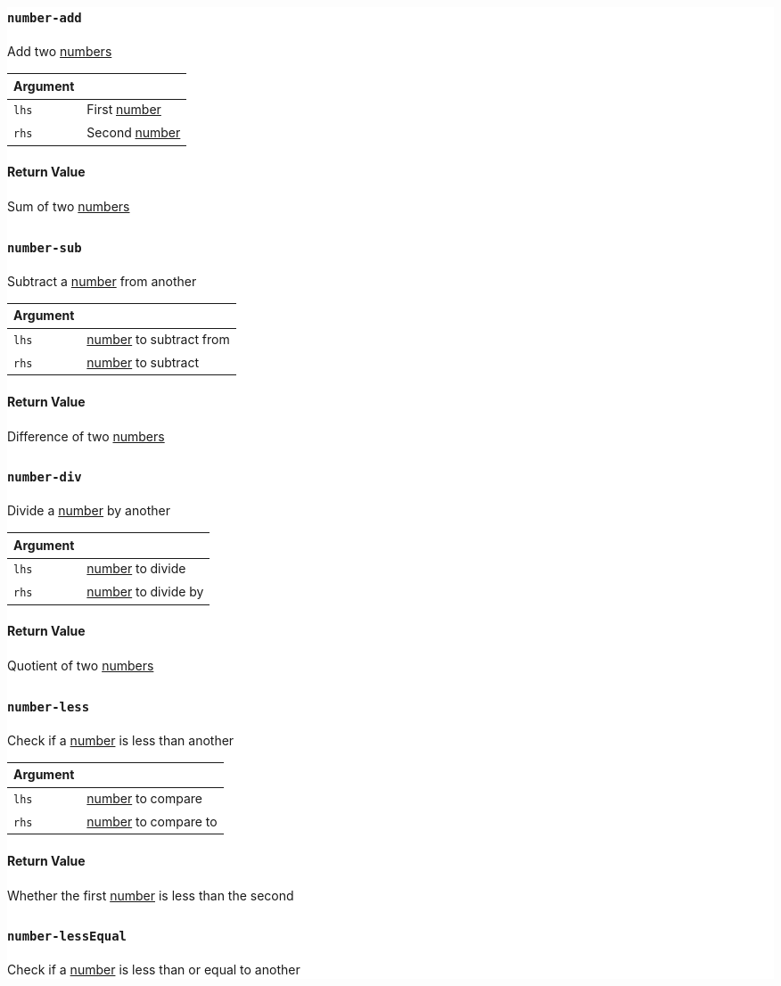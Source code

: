 <h3 id="number-add"><code>number-add</code></h3>

Add two [numbers](/ref/weave/number)

| Argument |  |
| :--- | :--- |
| `lhs` | First [number](/ref/weave/number) |
| `rhs` | Second [number](/ref/weave/number) |

#### Return Value
Sum of two [numbers](/ref/weave/number)

<h3 id="number-sub"><code>number-sub</code></h3>

Subtract a [number](/ref/weave/number) from another

| Argument |  |
| :--- | :--- |
| `lhs` | [number](/ref/weave/number) to subtract from |
| `rhs` | [number](/ref/weave/number) to subtract |

#### Return Value
Difference of two [numbers](/ref/weave/number)

<h3 id="number-div"><code>number-div</code></h3>

Divide a [number](/ref/weave/number) by another

| Argument |  |
| :--- | :--- |
| `lhs` | [number](/ref/weave/number) to divide |
| `rhs` | [number](/ref/weave/number) to divide by |

#### Return Value
Quotient of two [numbers](/ref/weave/number)

<h3 id="number-less"><code>number-less</code></h3>

Check if a [number](/ref/weave/number) is less than another

| Argument |  |
| :--- | :--- |
| `lhs` | [number](/ref/weave/number) to compare |
| `rhs` | [number](/ref/weave/number) to compare to |

#### Return Value
Whether the first [number](/ref/weave/number) is less than the second

<h3 id="number-lessEqual"><code>number-lessEqual</code></h3>

Check if a [number](/ref/weave/number) is less than or equal to another
